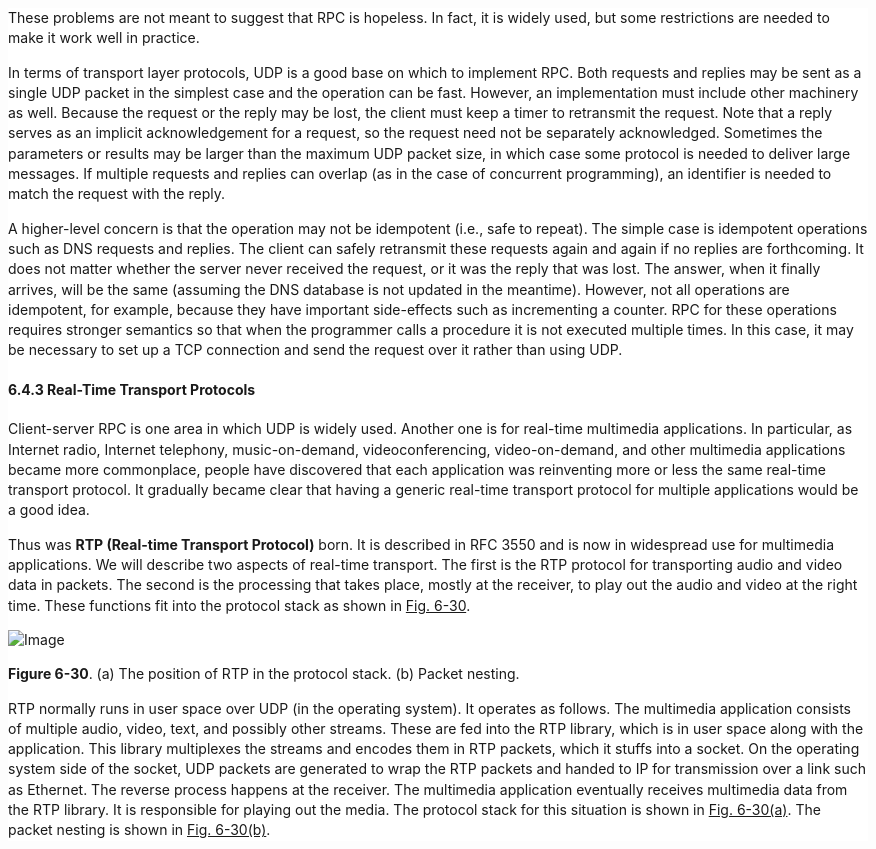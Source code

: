 These problems are not meant to suggest that RPC is hopeless. In fact, it is widely used, but some restrictions are needed to make it work well in practice.

In terms of transport layer protocols, UDP is a good base on which to implement RPC. Both requests and replies may be sent as a single UDP packet in the simplest case and the operation can be fast. However, an implementation must include other machinery as well. Because the request or the reply may be lost, the client must keep a timer to retransmit the request. Note that a reply serves as an implicit acknowledgement for a request, so the request need not be separately acknowledged. Sometimes the parameters or results may be larger than the maximum UDP packet size, in which case some protocol is needed to deliver large messages. If multiple requests and replies can overlap (as in the case of concurrent programming), an identifier is needed to match the request with the reply.

A higher-level concern is that the operation may not be idempotent (i.e., safe to repeat). The simple case is idempotent operations such as DNS requests and replies. The client can safely retransmit these requests again and again if no replies are forthcoming. It does not matter whether the server never received the request, or it was the reply that was lost. The answer, when it finally arrives, will be the same (assuming the DNS database is not updated in the meantime). However, not all operations are idempotent, for example, because they have important side-effects such as incrementing a counter. RPC for these operations requires stronger semantics so that when the programmer calls a procedure it is not executed multiple times. In this case, it may be necessary to set up a TCP connection and send the request over it rather than using UDP.

#### 6.4.3 Real-Time Transport Protocols

Client-server RPC is one area in which UDP is widely used. Another one is for real-time multimedia applications. In particular, as Internet radio, Internet telephony, music-on-demand, videoconferencing, video-on-demand, and other multimedia applications became more commonplace, people have discovered that each application was reinventing more or less the same real-time transport protocol. It gradually became clear that having a generic real-time transport protocol for multiple applications would be a good idea.

Thus was **RTP (Real-time Transport Protocol)** born. It is described in RFC 3550 and is now in widespread use for multimedia applications. We will describe two aspects of real-time transport. The first is the RTP protocol for transporting audio and video data in packets. The second is the processing that takes place, mostly at the receiver, to play out the audio and video at the right time. These functions fit into the protocol stack as shown in [Fig. 6-30](https://learning.oreilly.com/library/view/computer-networks-fifth/9780133485936/xhtml/Chapter006.html#fig30).

![Image](https://learning.oreilly.com/api/v2/epubs/urn:orm:book:9780133485936/files/images/f0547-01.jpg)

**Figure 6-30**. (a) The position of RTP in the protocol stack. (b) Packet nesting.

RTP normally runs in user space over UDP (in the operating system). It operates as follows. The multimedia application consists of multiple audio, video, text, and possibly other streams. These are fed into the RTP library, which is in user space along with the application. This library multiplexes the streams and encodes them in RTP packets, which it stuffs into a socket. On the operating system side of the socket, UDP packets are generated to wrap the RTP packets and handed to IP for transmission over a link such as Ethernet. The reverse process happens at the receiver. The multimedia application eventually receives multimedia data from the RTP library. It is responsible for playing out the media. The protocol stack for this situation is shown in [Fig. 6-30(a)](https://learning.oreilly.com/library/view/computer-networks-fifth/9780133485936/xhtml/Chapter006.html#fig30). The packet nesting is shown in [Fig. 6-30(b)](https://learning.oreilly.com/library/view/computer-networks-fifth/9780133485936/xhtml/Chapter006.html#fig30).
